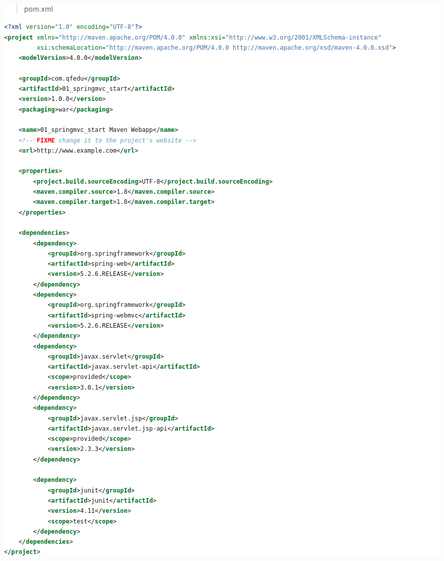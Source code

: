 > pom.xml

```xml
<?xml version="1.0" encoding="UTF-8"?>
<project xmlns="http://maven.apache.org/POM/4.0.0" xmlns:xsi="http://www.w3.org/2001/XMLSchema-instance"
         xsi:schemaLocation="http://maven.apache.org/POM/4.0.0 http://maven.apache.org/xsd/maven-4.0.0.xsd">
    <modelVersion>4.0.0</modelVersion>

    <groupId>com.qfedu</groupId>
    <artifactId>01_springmvc_start</artifactId>
    <version>1.0.0</version>
    <packaging>war</packaging>

    <name>01_springmvc_start Maven Webapp</name>
    <!-- FIXME change it to the project's website -->
    <url>http://www.example.com</url>

    <properties>
        <project.build.sourceEncoding>UTF-8</project.build.sourceEncoding>
        <maven.compiler.source>1.8</maven.compiler.source>
        <maven.compiler.target>1.8</maven.compiler.target>
    </properties>

    <dependencies>
        <dependency>
            <groupId>org.springframework</groupId>
            <artifactId>spring-web</artifactId>
            <version>5.2.6.RELEASE</version>
        </dependency>
        <dependency>
            <groupId>org.springframework</groupId>
            <artifactId>spring-webmvc</artifactId>
            <version>5.2.6.RELEASE</version>
        </dependency>
        <dependency>
            <groupId>javax.servlet</groupId>
            <artifactId>javax.servlet-api</artifactId>
            <scope>provided</scope>
            <version>3.0.1</version>
        </dependency>
        <dependency>
            <groupId>javax.servlet.jsp</groupId>
            <artifactId>javax.servlet.jsp-api</artifactId>
            <scope>provided</scope>
            <version>2.3.3</version>
        </dependency>

        <dependency>
            <groupId>junit</groupId>
            <artifactId>junit</artifactId>
            <version>4.11</version>
            <scope>test</scope>
        </dependency>
    </dependencies>
</project>
```
